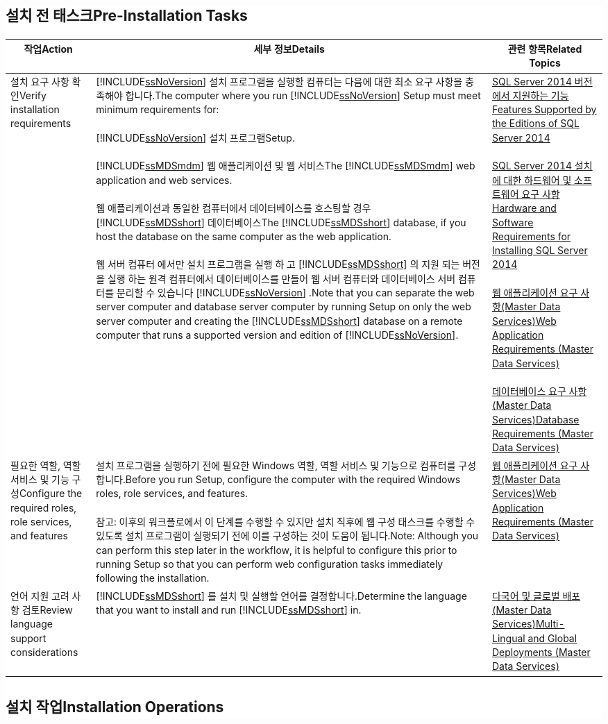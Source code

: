 ##  <a name="pre-installation-tasks"></a><a name="preinstall"></a><span data-ttu-id="e288b-109">설치 전 태스크</span><span class="sxs-lookup"><span data-stu-id="e288b-109">Pre-Installation Tasks</span></span>  
  
|<span data-ttu-id="e288b-110">작업</span><span class="sxs-lookup"><span data-stu-id="e288b-110">Action</span></span>|<span data-ttu-id="e288b-111">세부 정보</span><span class="sxs-lookup"><span data-stu-id="e288b-111">Details</span></span>|<span data-ttu-id="e288b-112">관련 항목</span><span class="sxs-lookup"><span data-stu-id="e288b-112">Related Topics</span></span>|  
|------------|-------------|--------------------|  
|<span data-ttu-id="e288b-113">설치 요구 사항 확인</span><span class="sxs-lookup"><span data-stu-id="e288b-113">Verify installation requirements</span></span>|<span data-ttu-id="e288b-114">[!INCLUDE[ssNoVersion](../../includes/ssnoversion-md.md)] 설치 프로그램을 실행할 컴퓨터는 다음에 대한 최소 요구 사항을 충족해야 합니다.</span><span class="sxs-lookup"><span data-stu-id="e288b-114">The computer where you run [!INCLUDE[ssNoVersion](../../includes/ssnoversion-md.md)] Setup must meet minimum requirements for:</span></span><br /><br /> [!INCLUDE[ssNoVersion](../../includes/ssnoversion-md.md)] <span data-ttu-id="e288b-115">설치 프로그램</span><span class="sxs-lookup"><span data-stu-id="e288b-115">Setup.</span></span><br /><br /> <span data-ttu-id="e288b-116">[!INCLUDE[ssMDSmdm](../../includes/ssmdsmdm-md.md)] 웹 애플리케이션 및 웹 서비스</span><span class="sxs-lookup"><span data-stu-id="e288b-116">The [!INCLUDE[ssMDSmdm](../../includes/ssmdsmdm-md.md)] web application and web services.</span></span><br /><br /> <span data-ttu-id="e288b-117">웹 애플리케이션과 동일한 컴퓨터에서 데이터베이스를 호스팅할 경우 [!INCLUDE[ssMDSshort](../../includes/ssmdsshort-md.md)] 데이터베이스</span><span class="sxs-lookup"><span data-stu-id="e288b-117">The [!INCLUDE[ssMDSshort](../../includes/ssmdsshort-md.md)] database, if you host the database on the same computer as the web application.</span></span><br /><br /> <span data-ttu-id="e288b-118">웹 서버 컴퓨터 에서만 설치 프로그램을 실행 하 고 [!INCLUDE[ssMDSshort](../../includes/ssmdsshort-md.md)] 의 지원 되는 버전을 실행 하는 원격 컴퓨터에서 데이터베이스를 만들어 웹 서버 컴퓨터와 데이터베이스 서버 컴퓨터를 분리할 수 있습니다 [!INCLUDE[ssNoVersion](../../includes/ssnoversion-md.md)] .</span><span class="sxs-lookup"><span data-stu-id="e288b-118">Note that you can separate the web server computer and database server computer by running Setup on only the web server computer and creating the [!INCLUDE[ssMDSshort](../../includes/ssmdsshort-md.md)] database on a remote computer that runs a supported version and edition of [!INCLUDE[ssNoVersion](../../includes/ssnoversion-md.md)].</span></span>|[<span data-ttu-id="e288b-119">SQL Server 2014 버전에서 지원하는 기능</span><span class="sxs-lookup"><span data-stu-id="e288b-119">Features Supported by the Editions of SQL Server 2014</span></span>](../../getting-started/features-supported-by-the-editions-of-sql-server-2014.md)<br /><br /> [<span data-ttu-id="e288b-120">SQL Server 2014 설치에 대한 하드웨어 및 소프트웨어 요구 사항</span><span class="sxs-lookup"><span data-stu-id="e288b-120">Hardware and Software Requirements for Installing SQL Server 2014</span></span>](../../sql-server/install/hardware-and-software-requirements-for-installing-sql-server.md)<br /><br /> [<span data-ttu-id="e288b-121">웹 애플리케이션 요구 사항&#40;Master Data Services&#41;</span><span class="sxs-lookup"><span data-stu-id="e288b-121">Web Application Requirements &#40;Master Data Services&#41;</span></span>](web-application-requirements-master-data-services.md)<br /><br /> [<span data-ttu-id="e288b-122">데이터베이스 요구 사항&#40;Master Data Services&#41;</span><span class="sxs-lookup"><span data-stu-id="e288b-122">Database Requirements &#40;Master Data Services&#41;</span></span>](database-requirements-master-data-services.md)|  
|<span data-ttu-id="e288b-123">필요한 역할, 역할 서비스 및 기능 구성</span><span class="sxs-lookup"><span data-stu-id="e288b-123">Configure the required roles, role services, and features</span></span>|<span data-ttu-id="e288b-124">설치 프로그램을 실행하기 전에 필요한 Windows 역할, 역할 서비스 및 기능으로 컴퓨터를 구성합니다.</span><span class="sxs-lookup"><span data-stu-id="e288b-124">Before you run Setup, configure the computer with the required Windows roles, role services, and features.</span></span><br /><br /> <span data-ttu-id="e288b-125">참고: 이후의 워크플로에서 이 단계를 수행할 수 있지만 설치 직후에 웹 구성 태스크를 수행할 수 있도록 설치 프로그램이 실행되기 전에 이를 구성하는 것이 도움이 됩니다.</span><span class="sxs-lookup"><span data-stu-id="e288b-125">Note: Although you can perform this step later in the workflow, it is helpful to configure this prior to running Setup so that you can perform web configuration tasks immediately following the installation.</span></span>|[<span data-ttu-id="e288b-126">웹 애플리케이션 요구 사항&#40;Master Data Services&#41;</span><span class="sxs-lookup"><span data-stu-id="e288b-126">Web Application Requirements &#40;Master Data Services&#41;</span></span>](web-application-requirements-master-data-services.md)|  
|<span data-ttu-id="e288b-127">언어 지원 고려 사항 검토</span><span class="sxs-lookup"><span data-stu-id="e288b-127">Review language support considerations</span></span>|<span data-ttu-id="e288b-128">[!INCLUDE[ssMDSshort](../../includes/ssmdsshort-md.md)] 를 설치 및 실행할 언어를 결정합니다.</span><span class="sxs-lookup"><span data-stu-id="e288b-128">Determine the language that you want to install and run [!INCLUDE[ssMDSshort](../../includes/ssmdsshort-md.md)] in.</span></span>|[<span data-ttu-id="e288b-129">다국어 및 글로벌 배포&#40;Master Data Services&#41;</span><span class="sxs-lookup"><span data-stu-id="e288b-129">Multi-Lingual and Global Deployments &#40;Master Data Services&#41;</span></span>](multi-lingual-and-global-deployments-master-data-services.md)|  
  
##  <a name="installation-operations"></a><a name="install"></a> <span data-ttu-id="e288b-130">설치 작업</span><span class="sxs-lookup"><span data-stu-id="e288b-130">Installation Operations</span></span>  
  